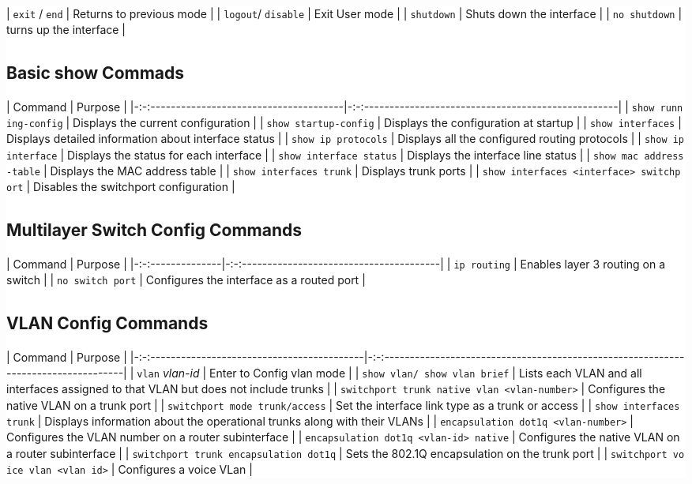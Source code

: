 | `exit` / `end`                         | Returns to previous mode                                                                   |
| `logout`/ `disable`                    | Exit User mode                                                                             |
| `shutdown`                             | Shuts down the interface                                                                   |
| `no shutdown`                          | turns up the interface                                                                     |


## Basic show Commads

| Command                                  | Purpose                                              |
|-:-:--------------------------------------|-:-:--------------------------------------------------|
| `show running-config`                    | Displays the current configuration                   |
| `show startup-config`                    | Displays the configuration at startup                |
| `show interfaces`                        | Displays detailed information about interface status |
| `show ip protocols`                      | Displays all the configured routing protocols        |
| `show ip interface`                      | Displays the status for each interface               |
| `show interface status`                  | Displays the interface line status                   |
| `show mac address-table`                 | Displays the MAC address table                       |
| `show interfaces trunk`                  | Displays trunk ports                                 |
| `show interfaces <interface> switchport` | Disables the switchport configuration                |


## Multilayer Switch Config Commands 

| Command          | Purpose                                   |
|-:-:--------------|-:-:---------------------------------------|
| `ip routing`     | Enables layer 3 routing on a switch       |
| `no switch port` | Configures the interface as a routed port | 


## VLAN Config Commands 

| Command                                      | Purpose                                                                              |
|-:-:------------------------------------------|-:-:----------------------------------------------------------------------------------|
| `vlan` *vlan-id*                             | Enter to Config vlan mode                                                     |
| `show vlan/ show vlan brief`                 | Lists each VLAN and all interfaces assigned to that VLAN but does not include trunks |
| `switchport trunk native vlan <vlan-number>` | Configures the native VLAN on a trunk port                                           |
| `switchport mode trunk/access`               | Set the interface  link type as a trunk or access                                    |
| `show interfaces trunk`                      | Displays information about the operational trunks along with their VLANs             |
| `encapsulation dot1q <vlan-number>`          | Configures the VLAN number on a router subinterface                                  |
| `encapsulation dot1q <vlan-id> native`       | Configures the native VLAN on a router subinterface                                  |
| `switchport trunk encapsulation dot1q`       | Sets the 802.1Q encapsulation on the trunk port                                      |
| `switchport voice vlan <vlan id>`            | Configures a voice VLan                                                              |
